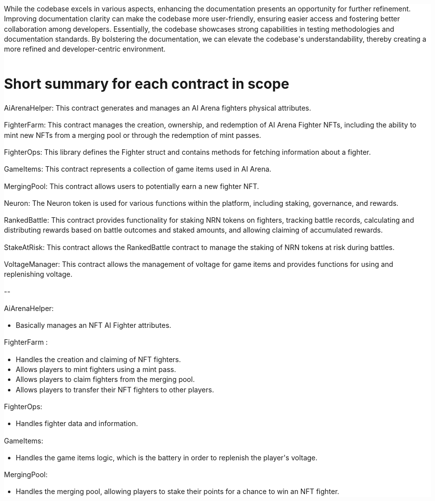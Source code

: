 While the codebase excels in various aspects, enhancing the documentation presents an opportunity for further refinement. Improving documentation clarity can make the codebase more user-friendly, ensuring easier access and fostering better collaboration among developers. Essentially, the codebase showcases strong capabilities in testing methodologies and documentation standards. By bolstering the documentation, we can elevate the codebase's understandability, thereby creating a more refined and developer-centric environment.

# Short summary for each contract in scope

AiArenaHelper: This contract generates and manages an AI Arena fighters physical attributes.

FighterFarm: This contract manages the creation, ownership, and redemption of AI Arena Fighter NFTs, including the ability to mint new NFTs from a merging pool or through the redemption of mint passes.

FighterOps: This library defines the Fighter struct and contains methods for fetching information about a fighter.

GameItems: This contract represents a collection of game items used in AI Arena.

MergingPool: This contract allows users to potentially earn a new fighter NFT.

Neuron: The Neuron token is used for various functions within the platform, including staking, governance, and rewards.

RankedBattle: This contract provides functionality for staking NRN tokens on fighters, tracking battle records, calculating and distributing rewards based on battle outcomes and staked amounts, and allowing claiming of accumulated rewards.

StakeAtRisk: This contract allows the RankedBattle contract to manage the staking of NRN tokens at risk during battles.

VoltageManager: This contract allows the management of voltage for game items and provides functions for using and replenishing voltage.

--

AiArenaHelper:

- Basically manages an NFT AI Fighter attributes.

FighterFarm :

- Handles the creation and claiming of NFT fighters.
- Allows players to mint fighters using a mint pass.
- Allows players to claim fighters from the merging pool.
- Allows players to transfer their NFT fighters to other players.

FighterOps:

- Handles fighter data and information.

GameItems:

- Handles the game items logic, which is the battery in order to replenish the player's voltage.

MergingPool:

- Handles the merging pool, allowing players to stake their points for a chance to win an NFT fighter.
